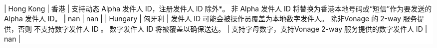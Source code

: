 | Hong Kong                        | 香港                             | 支持动态 Alpha 发件人 ID，注册发件人 ID 除外*。  非 Alpha 发件人 ID 将替换为香港本地号码或“短信”作为要发送的 Alpha 发件人 ID。                                                                                                                                                                                                                                                                                                                                                                                              | nan                                                                                            | nan                                                                                                                                                                                                                                                                                                                                                                                                                                                                                                                                                                                                                                                                                                                                                                                                                                                                                                                                                                                                                                                                                                                                                                                                                                                                                                                                                                                                                                                                                                                                                                                                                                                                                                        |
| Hungary                          | 匈牙利                           | 发件人 ID 可能会被操作员覆盖为本地数字发件人。 除非Vonage 的 2-way 服务提供，否则 不支持数字发件人 ID 。  数字发件人 ID 将被覆盖以确保送达。                                                                                                                                                                                                                                                                                                                                                                                | 支持字母数字，支持Vonage 2-way 服务提供的数字发件人 ID                                         | nan                                                                                                                                                                                                                                                                                                                                                                                                                                                                                                                                                                                                                                                                                                                                                                                                                                                                                                                                                                                                                                                                                                                                                                                                                                                                                                                                                                                                                                                                                                                                                                                                                                                                                                        |